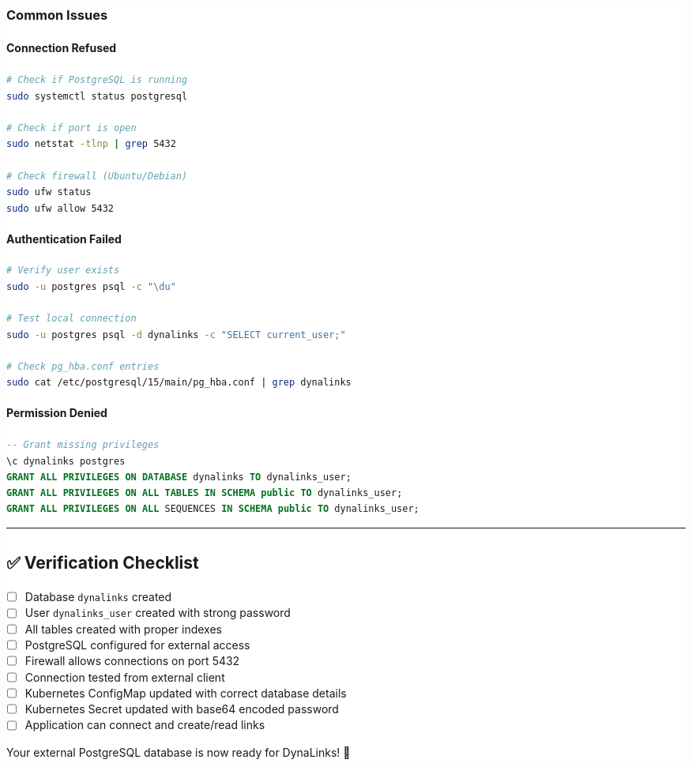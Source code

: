 ### Common Issues

#### Connection Refused
```bash
# Check if PostgreSQL is running
sudo systemctl status postgresql

# Check if port is open
sudo netstat -tlnp | grep 5432

# Check firewall (Ubuntu/Debian)
sudo ufw status
sudo ufw allow 5432
```

#### Authentication Failed
```bash
# Verify user exists
sudo -u postgres psql -c "\du"

# Test local connection
sudo -u postgres psql -d dynalinks -c "SELECT current_user;"

# Check pg_hba.conf entries
sudo cat /etc/postgresql/15/main/pg_hba.conf | grep dynalinks
```

#### Permission Denied
```sql
-- Grant missing privileges
\c dynalinks postgres
GRANT ALL PRIVILEGES ON DATABASE dynalinks TO dynalinks_user;
GRANT ALL PRIVILEGES ON ALL TABLES IN SCHEMA public TO dynalinks_user;
GRANT ALL PRIVILEGES ON ALL SEQUENCES IN SCHEMA public TO dynalinks_user;
```

---

## ✅ Verification Checklist

- [ ] Database `dynalinks` created
- [ ] User `dynalinks_user` created with strong password
- [ ] All tables created with proper indexes
- [ ] PostgreSQL configured for external access
- [ ] Firewall allows connections on port 5432
- [ ] Connection tested from external client
- [ ] Kubernetes ConfigMap updated with correct database details
- [ ] Kubernetes Secret updated with base64 encoded password
- [ ] Application can connect and create/read links

Your external PostgreSQL database is now ready for DynaLinks! 🎉
